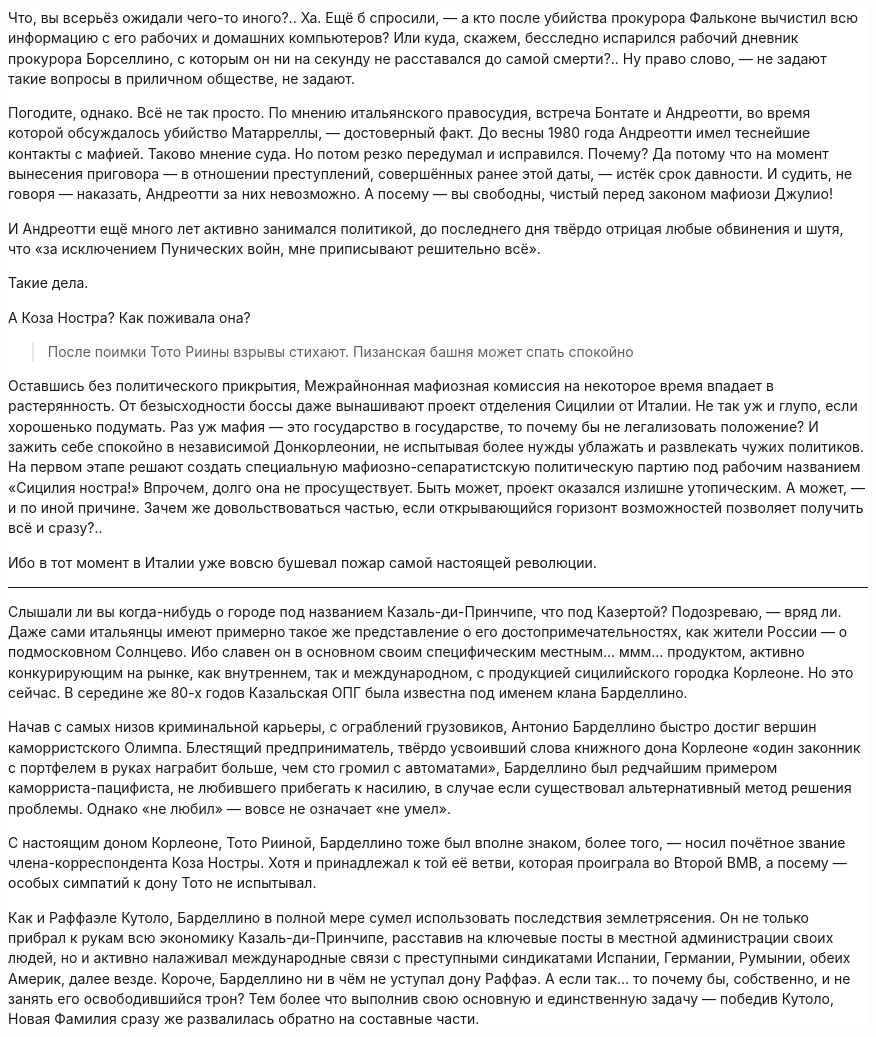 Что, вы всерьёз ожидали чего-то иного?.. Ха. Ещё б спросили, — а кто после убийства прокурора Фальконе вычистил всю информацию с его рабочих и домашних компьютеров? Или куда, скажем, бесследно испарился рабочий дневник прокурора Борселлино, с которым он ни на секунду не расставался до самой смерти?.. Ну право слово, — не задают такие вопросы в приличном обществе, не задают. 

Погодите, однако. Всё не так просто. По мнению итальянского правосудия, встреча Бонтате и Андреотти, во время которой обсуждалось убийство Матарреллы, — достоверный факт. До весны 1980 года Андреотти имел теснейшие контакты с мафией. Таково мнение суда. Но потом резко передумал и исправился. Почему? Да потому что на момент вынесения приговора — в отношении преступлений, совершённых ранее этой даты, — истёк срок давности. И судить, не говоря — наказать, Андреотти за них невозможно. А посему — вы свободны, чистый перед законом мафиози Джулио! 

И Андреотти ещё много лет активно занимался политикой, до последнего дня твёрдо отрицая любые обвинения и шутя, что «за исключением Пунических войн, мне приписывают решительно всё». 

Такие дела. 

А Коза Ностра? Как поживала она? 

> После поимки Тото Риины взрывы стихают. Пизанская башня может спать спокойно

Оставшись без политического прикрытия, Межрайнонная мафиозная комиссия на некоторое время впадает в растерянность. От безысходности боссы даже вынашивают проект отделения Сицилии от Италии. Не так уж и глупо, если хорошенько подумать. Раз уж мафия — это государство в государстве, то почему бы не легализовать положение? И зажить себе спокойно в независимой Донкорлеонии, не испытывая более нужды ублажать и развлекать чужих политиков. На первом этапе решают создать специальную мафиозно-сепаратистскую политическую партию под рабочим названием «Сицилия ностра!» Впрочем, долго она не просуществует. Быть может, проект оказался излишне утопическим. А может, — и по иной причине. Зачем же довольствоваться частью, если открывающийся горизонт возможностей позволяет получить всё и сразу?.. 

Ибо в тот момент в Италии уже вовсю бушевал пожар самой настоящей революции. 

*** 

Слышали ли вы когда-нибудь о городе под названием Казаль-ди-Принчипе, что под Казертой? Подозреваю, — вряд ли. Даже сами итальянцы имеют примерно такое же представление о его достопримечательностях, как жители России — о подмосковном Солнцево. Ибо славен он в основном своим специфическим местным… ммм… продуктом, активно конкурирующим на рынке, как внутреннем, так и международном, с продукцией сицилийского городка Корлеоне. Но это сейчас. В середине же 80-х годов Казальская ОПГ была известна под именем клана Барделлино. 

Начав с самых низов криминальной карьеры, с ограблений грузовиков, Антонио Барделлино быстро достиг вершин каморристского Олимпа. Блестящий предприниматель, твёрдо усвоивший слова книжного дона Корлеоне «один законник с портфелем в руках награбит больше, чем сто громил с автоматами», Барделлино был редчайшим примером каморриста-пацифиста, не любившего прибегать к насилию, в случае если существовал альтернативный метод решения проблемы. Однако «не любил» — вовсе не означает «не умел». 

С настоящим доном Корлеоне, Тото Рииной, Барделлино тоже был вполне знаком, более того, — носил почётное звание члена-корреспондента Коза Ностры. Хотя и принадлежал к той её ветви, которая проиграла во Второй ВМВ, а посему — особых симпатий к дону Тото не испытывал. 

Как и Раффаэле Кутоло, Барделлино в полной мере сумел использовать последствия землетрясения. Он не только прибрал к рукам всю экономику Казаль-ди-Принчипе, расставив на ключевые посты в местной администрации своих людей, но и активно налаживал международные связи с преступными синдикатами Испании, Германии, Румынии, обеих Америк, далее везде. Короче, Барделлино ни в чём не уступал дону Раффаэ. А если так… то почему бы, собственно, и не занять его освободившийся трон? Тем более что выполнив свою основную и единственную задачу — победив Кутоло, Новая Фамилия сразу же развалилась обратно на составные части. 
